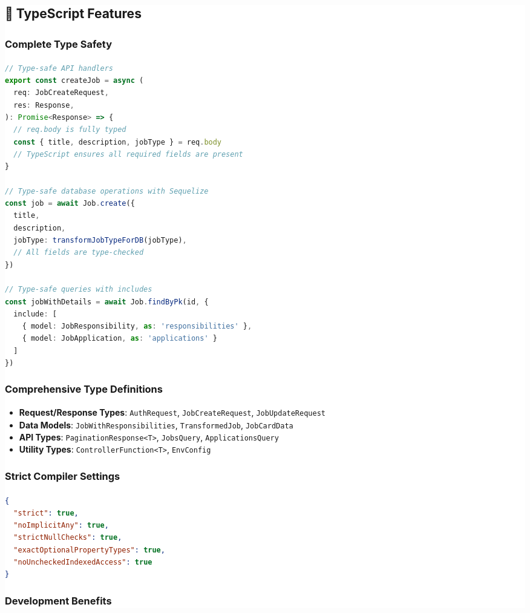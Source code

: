 ## 🔧 TypeScript Features

### **Complete Type Safety**

```typescript
// Type-safe API handlers
export const createJob = async (
  req: JobCreateRequest,
  res: Response,
): Promise<Response> => {
  // req.body is fully typed
  const { title, description, jobType } = req.body
  // TypeScript ensures all required fields are present
}

// Type-safe database operations with Sequelize
const job = await Job.create({
  title,
  description,
  jobType: transformJobTypeForDB(jobType),
  // All fields are type-checked
})

// Type-safe queries with includes
const jobWithDetails = await Job.findByPk(id, {
  include: [
    { model: JobResponsibility, as: 'responsibilities' },
    { model: JobApplication, as: 'applications' }
  ]
})
```

### **Comprehensive Type Definitions**

- **Request/Response Types**: `AuthRequest`, `JobCreateRequest`, `JobUpdateRequest`
- **Data Models**: `JobWithResponsibilities`, `TransformedJob`, `JobCardData`
- **API Types**: `PaginationResponse<T>`, `JobsQuery`, `ApplicationsQuery`
- **Utility Types**: `ControllerFunction<T>`, `EnvConfig`

### **Strict Compiler Settings**

```json
{
  "strict": true,
  "noImplicitAny": true,
  "strictNullChecks": true,
  "exactOptionalPropertyTypes": true,
  "noUncheckedIndexedAccess": true
}
```

### **Development Benefits**

